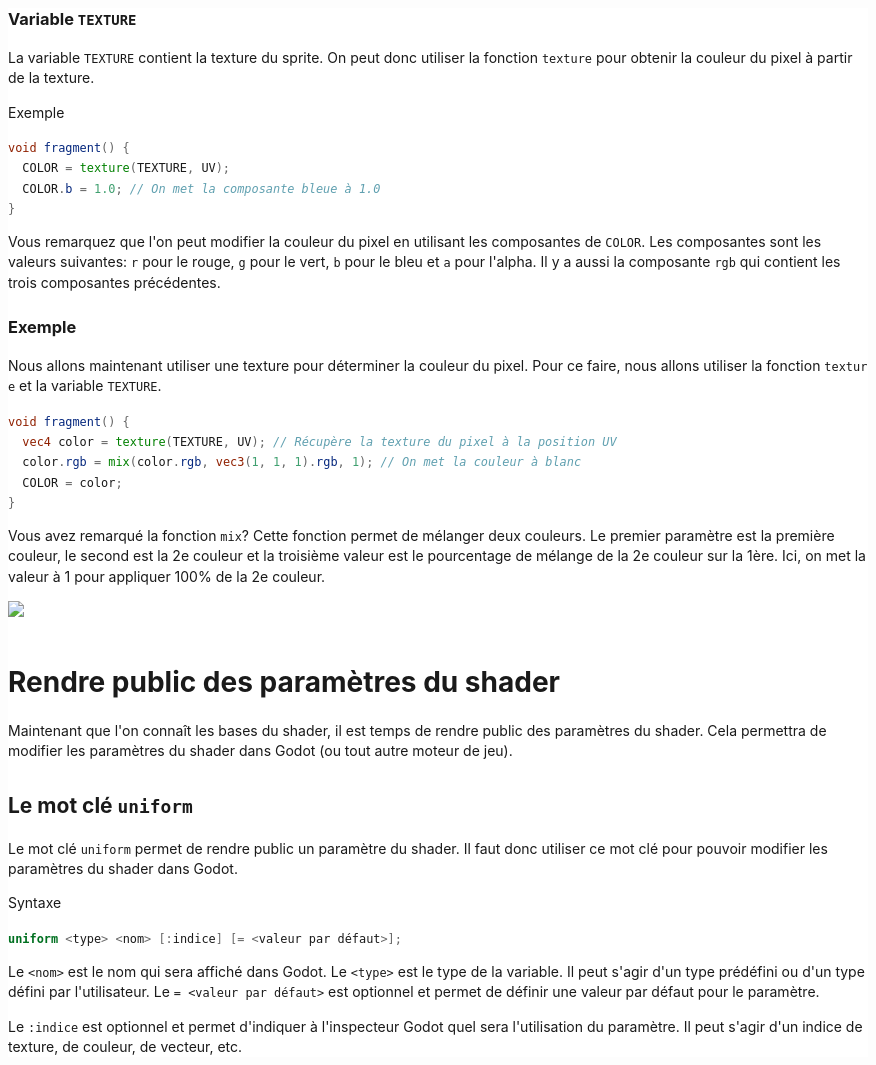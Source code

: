 ### Variable `TEXTURE`
La variable `TEXTURE` contient la texture du sprite. On peut donc utiliser la fonction `texture` pour obtenir la couleur du pixel à partir de la texture.

Exemple
```glsl
void fragment() {
  COLOR = texture(TEXTURE, UV);
  COLOR.b = 1.0; // On met la composante bleue à 1.0
}
```
Vous remarquez que l'on peut modifier la couleur du pixel en utilisant les composantes de `COLOR`. Les composantes sont les valeurs suivantes: `r` pour le rouge, `g` pour le vert, `b` pour le bleu et `a` pour l'alpha. Il y a aussi la composante `rgb` qui contient les trois composantes précédentes.

### Exemple
Nous allons maintenant utiliser une texture pour déterminer la couleur du pixel. Pour ce faire, nous allons utiliser la fonction `texture` et la variable `TEXTURE`.

```glsl
void fragment() {
  vec4 color = texture(TEXTURE, UV); // Récupère la texture du pixel à la position UV
  color.rgb = mix(color.rgb, vec3(1, 1, 1).rgb, 1); // On met la couleur à blanc 
  COLOR = color;
}
```
Vous avez remarqué la fonction `mix`? Cette fonction permet de mélanger deux couleurs. Le premier paramètre est la première couleur, le second est la 2e couleur et la troisième valeur est le pourcentage de mélange de la 2e couleur sur la 1ère. Ici, on met la valeur à 1 pour appliquer 100% de la 2e couleur.

![](../assets/shader_tutorial_08.gif)

# Rendre public des paramètres du shader
Maintenant que l'on connaît les bases du shader, il est temps de rendre public des paramètres du shader. Cela permettra de modifier les paramètres du shader dans Godot (ou tout autre moteur de jeu).

## Le mot clé `uniform`
Le mot clé `uniform` permet de rendre public un paramètre du shader. Il faut donc utiliser ce mot clé pour pouvoir modifier les paramètres du shader dans Godot.

Syntaxe
```glsl
uniform <type> <nom> [:indice] [= <valeur par défaut>];
```

Le `<nom>` est le nom qui sera affiché dans Godot. Le `<type>` est le type de la variable. Il peut s'agir d'un type prédéfini ou d'un type défini par l'utilisateur. Le `= <valeur par défaut>` est optionnel et permet de définir une valeur par défaut pour le paramètre.

Le `:indice` est optionnel et permet d'indiquer à l'inspecteur Godot quel sera l'utilisation du paramètre. Il peut s'agir d'un indice de texture, de couleur, de vecteur, etc.
